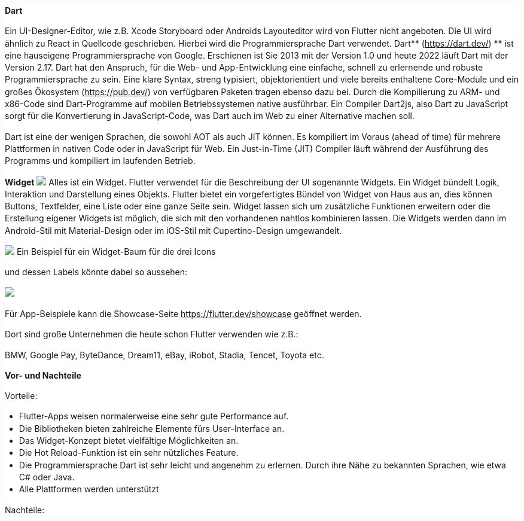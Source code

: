 **Dart**

Ein UI-Designer-Editor, wie z.B. Xcode Storyboard oder Androids Layouteditor wird von Flutter nicht angeboten. Die UI wird ähnlich zu React in Quellcode geschrieben. Hierbei wird die Programmiersprache Dart verwendet. Dart** (<https://dart.dev/>) ** ist eine hauseigene Programmiersprache von Google. Erschienen ist Sie 2013 mit der Version 1.0 und heute 2022 läuft Dart mit der Version 2.17. Dart hat den Anspruch, für die Web- und App-Entwicklung eine einfache, schnell zu erlernende und robuste Programmiersprache zu sein. Eine klare Syntax, streng typisiert, objektorientiert und viele bereits enthaltene Core-Module und ein großes Ökosystem (<https://pub.dev/>) von verfügbaren Paketen tragen ebenso dazu bei. Durch die Kompilierung zu ARM- und x86-Code sind Dart-Programme auf mobilen Betriebssystemen native ausführbar. Ein Compiler Dart2js, also Dart zu JavaScript sorgt für die Konvertierung in JavaScript-Code, was Dart auch im Web zu einer Alternative machen soll.

Dart ist eine der wenigen Sprachen, die sowohl AOT als auch JIT können. Es kompiliert im Voraus (ahead of time) für mehrere Plattformen in nativen Code oder in JavaScript für Web.  Ein Just-in-Time (JIT) Compiler läuft während der Ausführung des Programms und kompiliert im laufenden Betrieb. 



**Widget**
![](/assets/images/posts/Flutter#1–Entwicklung-und-Abgrenzung/Settings-Widgets.png)
Alles ist ein Widget. Flutter verwendet für die Beschreibung der UI sogenannte Widgets. Ein Widget bündelt Logik, Interaktion und Darstellung eines Objekts. Flutter bietet ein vorgefertigtes Bündel von Widget von Haus aus an, dies können Buttons, Textfelder, eine Liste oder eine ganze Seite sein. Widget lassen sich um zusätzliche Funktionen erweitern oder die Erstellung eigener Widgets ist möglich, die sich mit den vorhandenen nahtlos kombinieren lassen. Die Widgets werden dann im Android-Stil mit Material-Design oder im iOS-Stil mit Cupertino-Design umgewandelt.



![](/assets/images/posts/Flutter#1–Entwicklung-und-Abgrenzung/Icons.png)
Ein Beispiel für ein Widget-Baum für die drei Icons

und dessen Labels könnte dabei so aussehen: 

![](/assets/images/posts/Flutter#1–Entwicklung-und-Abgrenzung/Layout.png)

Für App-Beispiele kann die Showcase-Seite <https://flutter.dev/showcase> geöffnet werden. 

Dort sind große Unternehmen die heute schon Flutter verwenden wie z.B.: 

BMW, Google Pay, ByteDance, Dream11, eBay, iRobot, Stadia, Tencet, Toyota etc. 


**Vor- und Nachteile**

Vorteile: 

- Flutter-Apps weisen normalerweise eine sehr gute Performance auf. 
- Die Bibliotheken bieten zahlreiche Elemente fürs User-Interface an.
- Das Widget-Konzept bietet vielfältige Möglichkeiten an.
- Die Hot Reload-Funktion ist ein sehr nützliches Feature.
- Die Programmiersprache Dart ist sehr leicht und angenehm zu erlernen. Durch ihre Nähe zu bekannten Sprachen, wie etwa C# oder Java.
- Alle Plattformen werden unterstützt

Nachteile:

